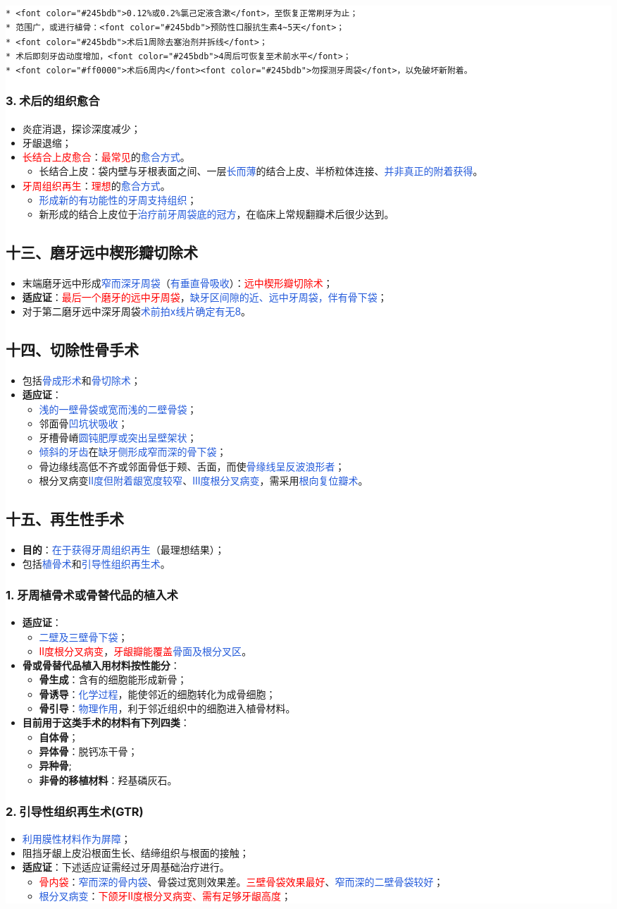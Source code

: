 	* <font color="#245bdb">0.12%或0.2%氯己定液含漱</font>，至恢复正常刷牙为止；
	* 范围广，或进行植骨：<font color="#245bdb">预防性口服抗生素4~5天</font>；
	* <font color="#245bdb">术后1周除去塞治剂并拆线</font>；
	* 术后即刻牙齿动度增加，<font color="#245bdb">4周后可恢复至术前水平</font>；
	* <font color="#ff0000">术后6周内</font><font color="#245bdb">勿探测牙周袋</font>，以免破坏新附着。
### 3. 术后的组织愈合
* 炎症消退，探诊深度减少；
* 牙龈退缩；
* <font color="#ff0000">长结合上皮愈合</font>：<font color="#ff0000">最常见</font>的<font color="#245bdb">愈合方式</font>。
	* 长结合上皮：袋内壁与牙根表面之间、一层<font color="#245bdb">长而薄</font>的结合上皮、半桥粒体连接、<font color="#245bdb">并非真正的附着获得</font>。
* <font color="#ff0000">牙周组织再生</font>：<font color="#ff0000">理想</font>的<font color="#245bdb">愈合方式</font>。
	* <font color="#245bdb">形成新的有功能性的牙周支持组织</font>；
	* 新形成的结合上皮位于<font color="#245bdb">治疗前牙周袋底的冠方</font>，在临床上常规翻瓣术后很少达到。

## 十三、磨牙远中楔形瓣切除术
* 末端磨牙远中形成<font color="#245bdb">窄而深牙周袋</font>（<font color="#245bdb">有垂直骨吸收</font>）：<font color="#ff0000">远中楔形瓣切除术</font>；
* **适应证**：<font color="#ff0000">最后一个磨牙的远中牙周袋</font>，<font color="#245bdb">缺牙区间隙的近、远中牙周袋，伴有骨下袋</font>；
* 对于第二磨牙远中深牙周袋<font color="#245bdb">术前拍x线片确定有无8</font>。

## 十四、切除性骨手术
* 包括<font color="#245bdb">骨成形术</font>和<font color="#245bdb">骨切除术</font>；
* **适应证**：
	* <font color="#245bdb">浅的一壁骨袋或宽而浅的二壁骨袋</font>；
	* 邻面骨<font color="#245bdb">凹坑状吸收</font>；
	* 牙槽骨嵴<font color="#245bdb">圆钝肥厚或突出呈壁架状</font>；
	* <font color="#245bdb">倾斜的牙齿</font>在<font color="#245bdb">缺牙侧形成窄而深的骨下袋</font>；
	* 骨边缘线高低不齐或邻面骨低于颊、舌面，而使<font color="#245bdb">骨缘线呈反波浪形者</font>；
	* 根分叉病变<font color="#245bdb">II度但附着龈宽度较窄</font>、<font color="#245bdb">III度根分叉病变</font>，需采用<font color="#245bdb">根向复位瓣术</font>。

## 十五、再生性手术
* **目的**：<font color="#245bdb">在于获得牙周组织再生</font>（最理想结果）；
* 包括<font color="#245bdb">植骨术</font>和<font color="#245bdb">引导性组织再生术</font>。
### 1. 牙周植骨术或骨替代品的植入术
* **适应证**：
	* <font color="#245bdb">二壁及三壁骨下袋</font>；
	* <font color="#ff0000">II度根分叉病变</font>，<font color="#ff0000">牙龈瓣能覆盖</font><font color="#245bdb">骨面及根分叉区</font>。
* **骨或骨替代品植入用材料按性能分**：
	* **骨生成**：含有的细胞能形成新骨；
	* **骨诱导**：<font color="#245bdb">化学过程</font>，能使邻近的细胞转化为成骨细胞；
	* **骨引导**：<font color="#245bdb">物理作用</font>，利于邻近组织中的细胞进入植骨材料。
* **目前用于这类手术的材料有下列四类**：
	* **自体骨**；
	* **异体骨**：脱钙冻干骨；
	* **异种骨**;
	* **非骨的移植材料**：羟基磷灰石。
### 2. 引导性组织再生术(GTR)
* <font color="#245bdb">利用膜性材料作为屏障</font>；
* 阻挡牙龈上皮沿根面生长、结缔组织与根面的接触；
* **适应证**：下述适应证需经过牙周基础治疗进行。
	* <font color="#ff0000">骨内袋</font>：<font color="#245bdb">窄而深的骨内袋</font>、骨袋过宽则效果差。<font color="#ff0000">三壁骨袋效果最好</font>、<font color="#245bdb">窄而深的二壁骨袋较好</font>；
	* <font color="#245bdb">根分叉病变</font>：<font color="#ff0000">下颌牙II度根分叉病变、需有足够牙龈高度</font>；
